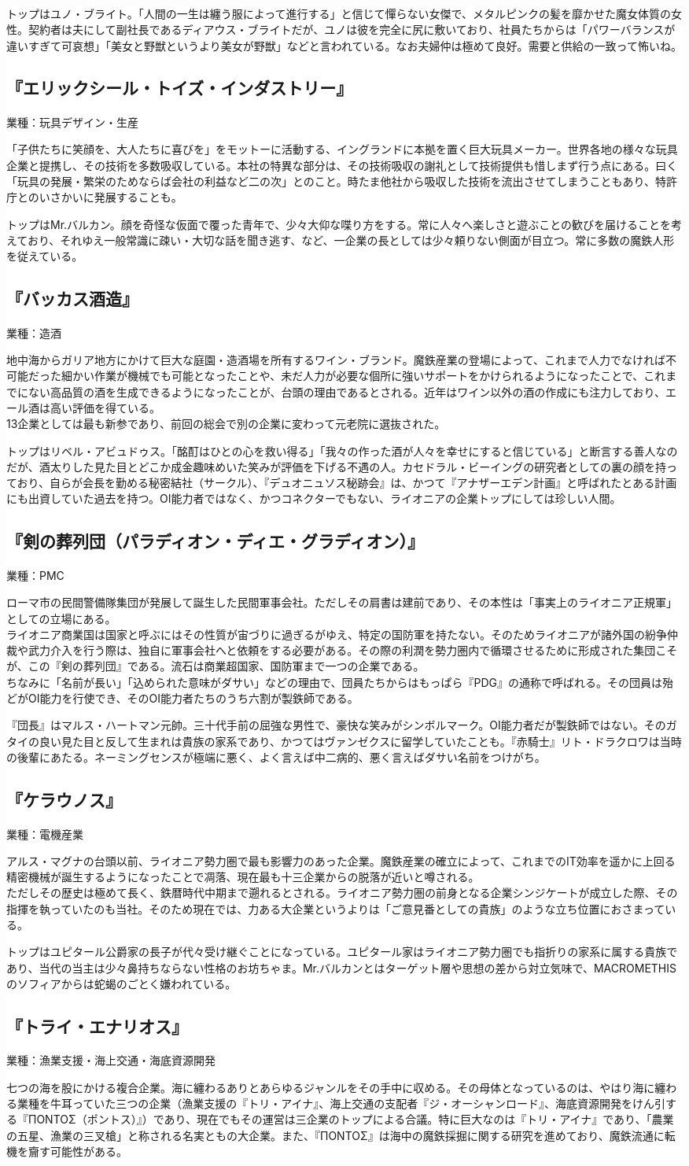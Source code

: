 トップはユノ・ブライト。「人間の一生は纏う服によって進行する」と信じて憚らない女傑で、メタルピンクの髪を靡かせた魔女体質の女性。契約者は夫にして副社長であるディアウス・ブライトだが、ユノは彼を完全に尻に敷いており、社員たちからは「パワーバランスが違いすぎて可哀想」「美女と野獣というより美女が野獣」などと言われている。なお夫婦仲は極めて良好。需要と供給の一致って怖いね。

## 『エリックシール・トイズ・インダストリー』
業種：玩具デザイン・生産

「子供たちに笑顔を、大人たちに喜びを」をモットーに活動する、イングランドに本拠を置く巨大玩具メーカー。世界各地の様々な玩具企業と提携し、その技術を多数吸収している。本社の特異な部分は、その技術吸収の謝礼として技術提供も惜しまず行う点にある。曰く「玩具の発展・繁栄のためならば会社の利益など二の次」とのこと。時たま他社から吸収した技術を流出させてしまうこともあり、特許庁とのいさかいに発展することも。

トップはMr.バルカン。顔を奇怪な仮面で覆った青年で、少々大仰な喋り方をする。常に人々へ楽しさと遊ぶことの歓びを届けることを考えており、それゆえ一般常識に疎い・大切な話を聞き逃す、など、一企業の長としては少々頼りない側面が目立つ。常に多数の魔鉄人形を従えている。

## 『バッカス酒造』
業種：造酒

地中海からガリア地方にかけて巨大な庭園・造酒場を所有するワイン・ブランド。魔鉄産業の登場によって、これまで人力でなければ不可能だった細かい作業が機械でも可能となったことや、未だ人力が必要な個所に強いサポートをかけられるようになったことで、これまでにない高品質の酒を生成できるようになったことが、台頭の理由であるとされる。近年はワイン以外の酒の作成にも注力しており、エール酒は高い評価を得ている。  
13企業としては最も新参であり、前回の総会で別の企業に変わって元老院に選抜された。

トップはリベル・アビュドゥス。「酩酊はひとの心を救い得る」「我々の作った酒が人々を幸せにすると信じている」と断言する善人なのだが、酒太りした見た目とどこか成金趣味めいた笑みが評価を下げる不遇の人。カセドラル・ビーイングの研究者としての裏の顔を持っており、自らが会長を勤める秘密結社（サークル）、『デュオニュソス秘跡会』は、かつて『アナザーエデン計画』と呼ばれたとある計画にも出資していた過去を持つ。OI能力者ではなく、かつコネクターでもない、ライオニアの企業トップにしては珍しい人間。

## 『剣の葬列団（パラディオン・ディエ・グラディオン）』
業種：PMC

ローマ市の民間警備隊集団が発展して誕生した民間軍事会社。ただしその肩書は建前であり、その本性は「事実上のライオニア正規軍」としての立場にある。  
ライオニア商業国は国家と呼ぶにはその性質が宙づりに過ぎるがゆえ、特定の国防軍を持たない。そのためライオニアが諸外国の紛争仲裁や武力介入を行う際は、独自に軍事会社へと依頼をする必要がある。その際の利潤を勢力圏内で循環させるために形成された集団こそが、この『剣の葬列団』である。流石は商業超国家、国防軍まで一つの企業である。  
ちなみに「名前が長い」「込められた意味がダサい」などの理由で、団員たちからはもっぱら『PDG』の通称で呼ばれる。その団員は殆どがOI能力を行使でき、そのOI能力者たちのうち六割が製鉄師である。

『団長』はマルス・ハートマン元帥。三十代手前の屈強な男性で、豪快な笑みがシンボルマーク。OI能力者だが製鉄師ではない。そのガタイの良い見た目と反して生まれは貴族の家系であり、かつてはヴァンゼクスに留学していたことも。『赤騎士』リト・ドラクロワは当時の後輩にあたる。ネーミングセンスが極端に悪く、よく言えば中二病的、悪く言えばダサい名前をつけがち。

## 『ケラウノス』
業種：電機産業

アルス・マグナの台頭以前、ライオニア勢力圏で最も影響力のあった企業。魔鉄産業の確立によって、これまでのIT効率を遥かに上回る精密機械が誕生するようになったことで凋落、現在最も十三企業からの脱落が近いと噂される。  
ただしその歴史は極めて長く、鉄暦時代中期まで遡れるとされる。ライオニア勢力圏の前身となる企業シンジケートが成立した際、その指揮を執っていたのも当社。そのため現在では、力ある大企業というよりは「ご意見番としての貴族」のような立ち位置におさまっている。

トップはユピタール公爵家の長子が代々受け継ぐことになっている。ユピタール家はライオニア勢力圏でも指折りの家系に属する貴族であり、当代の当主は少々鼻持ちならない性格のお坊ちゃま。Mr.バルカンとはターゲット層や思想の差から対立気味で、MACROMETHISのソフィアからは蛇蝎のごとく嫌われている。

## 『トライ・エナリオス』
業種：漁業支援・海上交通・海底資源開発

七つの海を股にかける複合企業。海に纏わるありとあらゆるジャンルをその手中に収める。その母体となっているのは、やはり海に纏わる業種を牛耳っていた三つの企業（漁業支援の『トリ・アイナ』、海上交通の支配者『ジ・オーシャンロード』、海底資源開発をけん引する『ΠΟΝΤΟΣ（ポントス）』）であり、現在でもその運営は三企業のトップによる合議。特に巨大なのは『トリ・アイナ』であり、「農業の五星、漁業の三叉槍」と称される名実ともの大企業。また、『ΠΟΝΤΟΣ』は海中の魔鉄採掘に関する研究を進めており、魔鉄流通に転機を齎す可能性がある。
